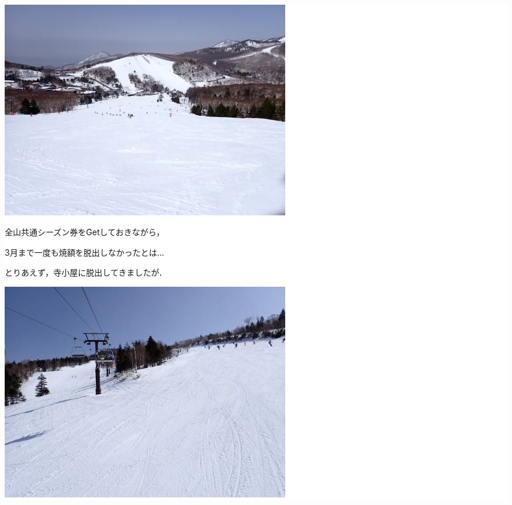 ![0e542d30cc85db6742b60f081411762d.jpg](images/0e542d30cc85db6742b60f081411762d.jpg)







全山共通シーズン券をGetしておきながら，


3月まで一度も焼額を脱出しなかったとは…


とりあえず，寺小屋に脱出してきましたが．




![72d96962eae14b5925d08101b1478002.jpg](images/72d96962eae14b5925d08101b1478002.jpg)
